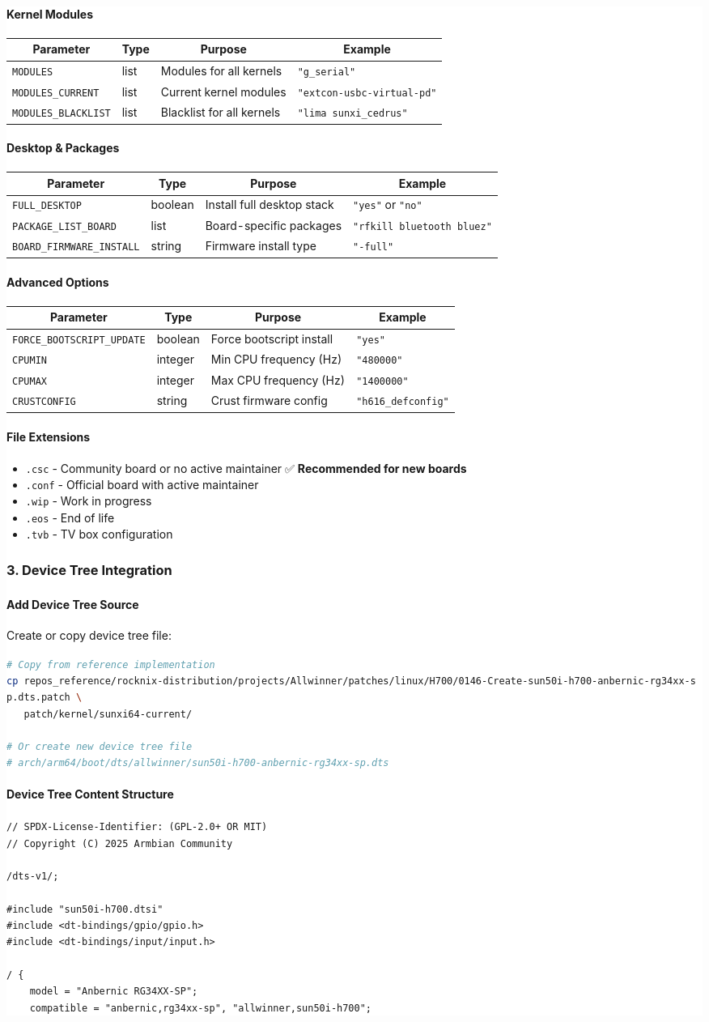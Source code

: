 #### **Kernel Modules**
| Parameter | Type | Purpose | Example |
|-----------|------|---------|---------|
| `MODULES` | list | Modules for all kernels | `"g_serial"` |
| `MODULES_CURRENT` | list | Current kernel modules | `"extcon-usbc-virtual-pd"` |
| `MODULES_BLACKLIST` | list | Blacklist for all kernels | `"lima sunxi_cedrus"` |

#### **Desktop & Packages**
| Parameter | Type | Purpose | Example |
|-----------|------|---------|---------|
| `FULL_DESKTOP` | boolean | Install full desktop stack | `"yes"` or `"no"` |
| `PACKAGE_LIST_BOARD` | list | Board-specific packages | `"rfkill bluetooth bluez"` |
| `BOARD_FIRMWARE_INSTALL` | string | Firmware install type | `"-full"` |

#### **Advanced Options**
| Parameter | Type | Purpose | Example |
|-----------|------|---------|---------|
| `FORCE_BOOTSCRIPT_UPDATE` | boolean | Force bootscript install | `"yes"` |
| `CPUMIN` | integer | Min CPU frequency (Hz) | `"480000"` |
| `CPUMAX` | integer | Max CPU frequency (Hz) | `"1400000"` |
| `CRUSTCONFIG` | string | Crust firmware config | `"h616_defconfig"` |

#### **File Extensions**
- `.csc` - Community board or no active maintainer ✅ **Recommended for new boards**
- `.conf` - Official board with active maintainer
- `.wip` - Work in progress  
- `.eos` - End of life
- `.tvb` - TV box configuration

### 3. Device Tree Integration

#### Add Device Tree Source
Create or copy device tree file:
```bash
# Copy from reference implementation
cp repos_reference/rocknix-distribution/projects/Allwinner/patches/linux/H700/0146-Create-sun50i-h700-anbernic-rg34xx-sp.dts.patch \
   patch/kernel/sunxi64-current/

# Or create new device tree file
# arch/arm64/boot/dts/allwinner/sun50i-h700-anbernic-rg34xx-sp.dts
```

#### Device Tree Content Structure
```dts
// SPDX-License-Identifier: (GPL-2.0+ OR MIT)
// Copyright (C) 2025 Armbian Community

/dts-v1/;

#include "sun50i-h700.dtsi"
#include <dt-bindings/gpio/gpio.h>
#include <dt-bindings/input/input.h>

/ {
    model = "Anbernic RG34XX-SP";
    compatible = "anbernic,rg34xx-sp", "allwinner,sun50i-h700";
```